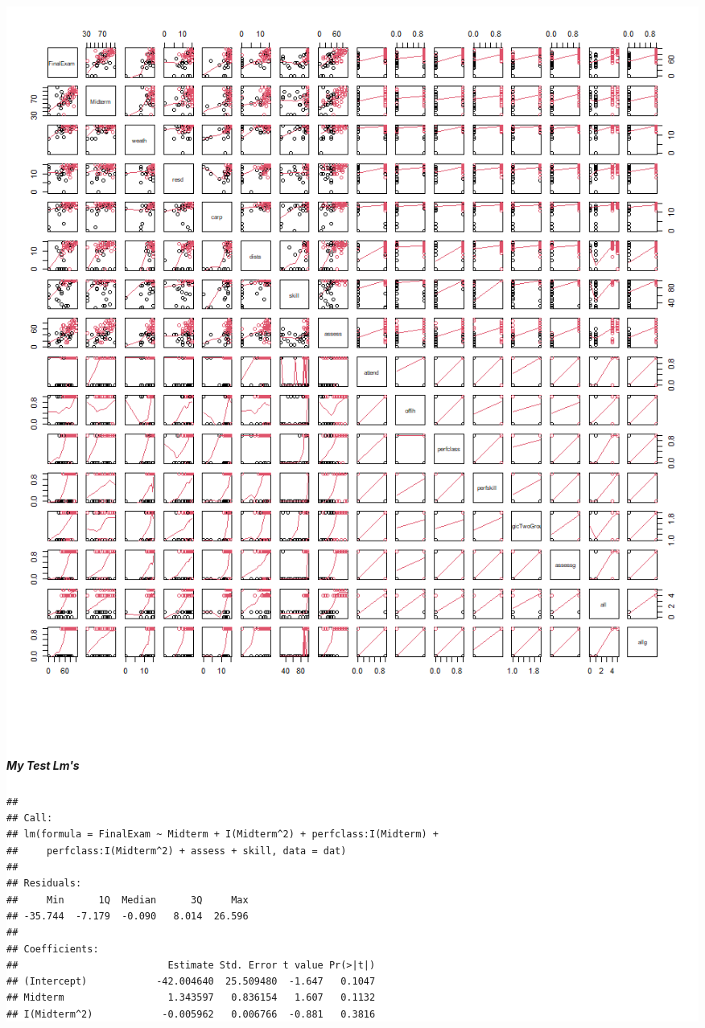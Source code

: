 <img src="Midterm-prediction_files/figure-html/unnamed-chunk-13-1.png" style="display: block; margin: auto;" />

<br><br>

##### My Test Lm's


```
## 
## Call:
## lm(formula = FinalExam ~ Midterm + I(Midterm^2) + perfclass:I(Midterm) + 
##     perfclass:I(Midterm^2) + assess + skill, data = dat)
## 
## Residuals:
##     Min      1Q  Median      3Q     Max 
## -35.744  -7.179  -0.090   8.014  26.596 
## 
## Coefficients:
##                          Estimate Std. Error t value Pr(>|t|)  
## (Intercept)            -42.004640  25.509480  -1.647   0.1047  
## Midterm                  1.343597   0.836154   1.607   0.1132  
## I(Midterm^2)            -0.005962   0.006766  -0.881   0.3816  
```